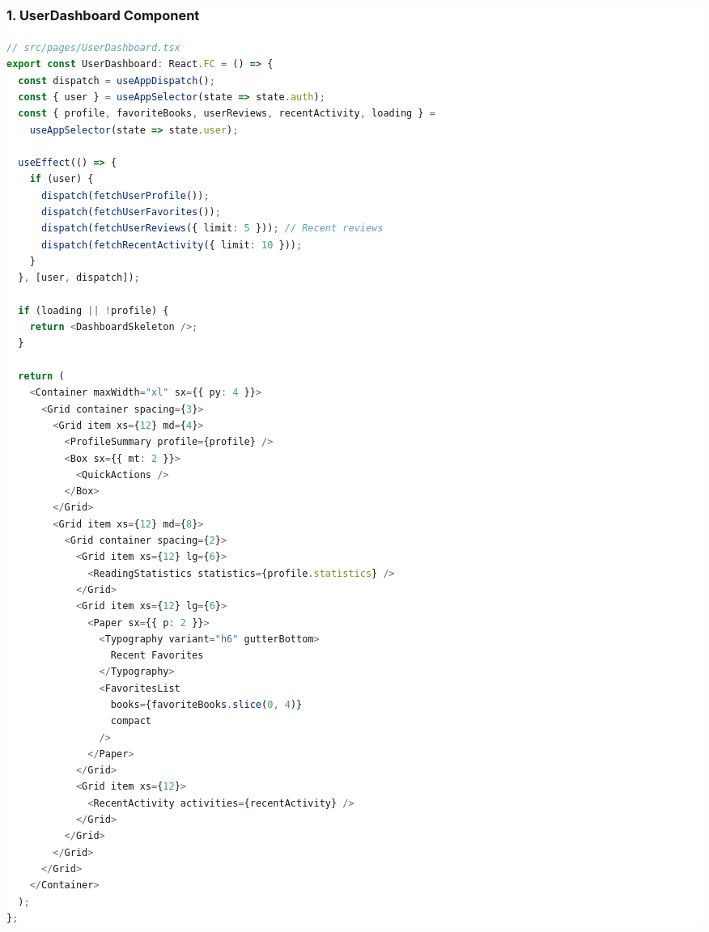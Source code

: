 ### 1. UserDashboard Component
```typescript
// src/pages/UserDashboard.tsx
export const UserDashboard: React.FC = () => {
  const dispatch = useAppDispatch();
  const { user } = useAppSelector(state => state.auth);
  const { profile, favoriteBooks, userReviews, recentActivity, loading } = 
    useAppSelector(state => state.user);

  useEffect(() => {
    if (user) {
      dispatch(fetchUserProfile());
      dispatch(fetchUserFavorites());
      dispatch(fetchUserReviews({ limit: 5 })); // Recent reviews
      dispatch(fetchRecentActivity({ limit: 10 }));
    }
  }, [user, dispatch]);

  if (loading || !profile) {
    return <DashboardSkeleton />;
  }

  return (
    <Container maxWidth="xl" sx={{ py: 4 }}>
      <Grid container spacing={3}>
        <Grid item xs={12} md={4}>
          <ProfileSummary profile={profile} />
          <Box sx={{ mt: 2 }}>
            <QuickActions />
          </Box>
        </Grid>
        <Grid item xs={12} md={8}>
          <Grid container spacing={2}>
            <Grid item xs={12} lg={6}>
              <ReadingStatistics statistics={profile.statistics} />
            </Grid>
            <Grid item xs={12} lg={6}>
              <Paper sx={{ p: 2 }}>
                <Typography variant="h6" gutterBottom>
                  Recent Favorites
                </Typography>
                <FavoritesList 
                  books={favoriteBooks.slice(0, 4)} 
                  compact 
                />
              </Paper>
            </Grid>
            <Grid item xs={12}>
              <RecentActivity activities={recentActivity} />
            </Grid>
          </Grid>
        </Grid>
      </Grid>
    </Container>
  );
};
```
